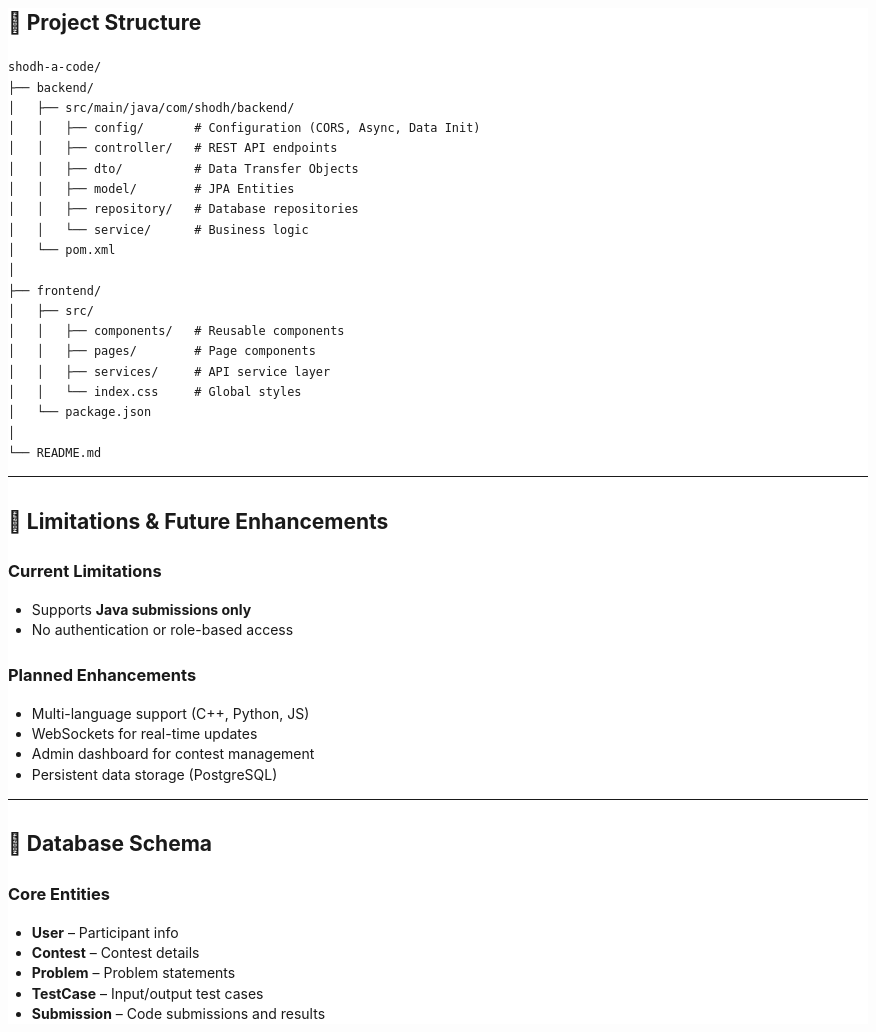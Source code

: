
## 📁 Project Structure

```
shodh-a-code/
├── backend/                  
│   ├── src/main/java/com/shodh/backend/
│   │   ├── config/       # Configuration (CORS, Async, Data Init)
│   │   ├── controller/   # REST API endpoints
│   │   ├── dto/          # Data Transfer Objects
│   │   ├── model/        # JPA Entities
│   │   ├── repository/   # Database repositories
│   │   └── service/      # Business logic
│   └── pom.xml
│
├── frontend/                
│   ├── src/
│   │   ├── components/   # Reusable components
│   │   ├── pages/        # Page components
│   │   ├── services/     # API service layer
│   │   └── index.css     # Global styles
│   └── package.json
│
└── README.md
```

---

## 🚧 Limitations & Future Enhancements

### Current Limitations
- Supports **Java submissions only**  
- No authentication or role-based access  

### Planned Enhancements
- Multi-language support (C++, Python, JS)  
- WebSockets for real-time updates  
- Admin dashboard for contest management  
- Persistent data storage (PostgreSQL)  

---

## 💾 Database Schema

### Core Entities
- **User** – Participant info  
- **Contest** – Contest details  
- **Problem** – Problem statements  
- **TestCase** – Input/output test cases  
- **Submission** – Code submissions and results  
